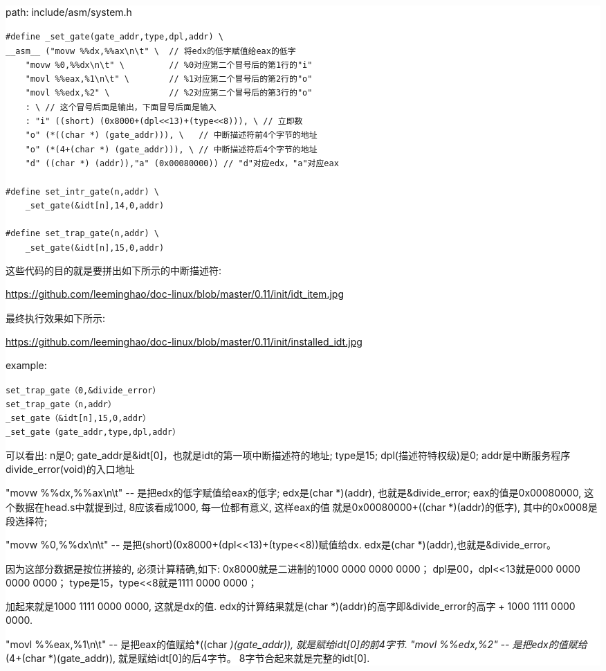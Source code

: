 path: include/asm/system.h
```
#define _set_gate(gate_addr,type,dpl,addr) \
__asm__ ("movw %%dx,%%ax\n\t" \  // 将edx的低字赋值给eax的低字
    "movw %0,%%dx\n\t" \         // %0对应第二个冒号后的第1行的"i"
    "movl %%eax,%1\n\t" \        // %1对应第二个冒号后的第2行的"o"
    "movl %%edx,%2" \            // %2对应第二个冒号后的第3行的"o"
    : \ // 这个冒号后面是输出，下面冒号后面是输入
    : "i" ((short) (0x8000+(dpl<<13)+(type<<8))), \ // 立即数
    "o" (*((char *) (gate_addr))), \   // 中断描述符前4个字节的地址
    "o" (*(4+(char *) (gate_addr))), \ // 中断描述符后4个字节的地址
    "d" ((char *) (addr)),"a" (0x00080000)) // "d"对应edx，"a"对应eax

#define set_intr_gate(n,addr) \
    _set_gate(&idt[n],14,0,addr)

#define set_trap_gate(n,addr) \
    _set_gate(&idt[n],15,0,addr)
```

这些代码的目的就是要拼出如下所示的中断描述符:

https://github.com/leeminghao/doc-linux/blob/master/0.11/init/idt_item.jpg

最终执行效果如下所示:

https://github.com/leeminghao/doc-linux/blob/master/0.11/init/installed_idt.jpg

example:
```
set_trap_gate（0,&divide_error）
set_trap_gate（n,addr）
_set_gate（&idt[n],15,0,addr）
_set_gate（gate_addr,type,dpl,addr）
```

可以看出: n是0; gate_addr是&idt[0]，也就是idt的第一项中断描述符的地址;
          type是15; dpl(描述符特权级)是0; addr是中断服务程序divide_error(void)的入口地址

"movw %%dx,%%ax\n\t" -- 是把edx的低字赋值给eax的低字;
 edx是(char *)(addr), 也就是&divide_error;
 eax的值是0x00080000, 这个数据在head.s中就提到过, 8应该看成1000, 每一位都有意义, 这样eax的值
 就是0x00080000+((char *)(addr)的低字), 其中的0x0008是段选择符;

"movw %0,%%dx\n\t" -- 是把(short)(0x8000+(dpl<<13)+(type<<8))赋值给dx.
 edx是(char *)(addr),也就是&divide_error。

 因为这部分数据是按位拼接的, 必须计算精确,如下:
 0x8000就是二进制的1000 0000 0000 0000；
 dpl是00，dpl<<13就是000 0000 0000 0000；
 type是15，type<<8就是1111 0000 0000；

加起来就是1000 1111 0000 0000, 这就是dx的值.
edx的计算结果就是(char *)(addr)的高字即&divide_error的高字 + 1000 1111 0000 0000.

"movl %%eax,%1\n\t" -- 是把eax的值赋给*((char *)(gate_addr)), 就是赋给idt[0]的前4字节.
"movl %%edx,%2" -- 是把edx的值赋给*(4+(char *)(gate_addr)), 就是赋给idt[0]的后4字节。
8字节合起来就是完整的idt[0].
